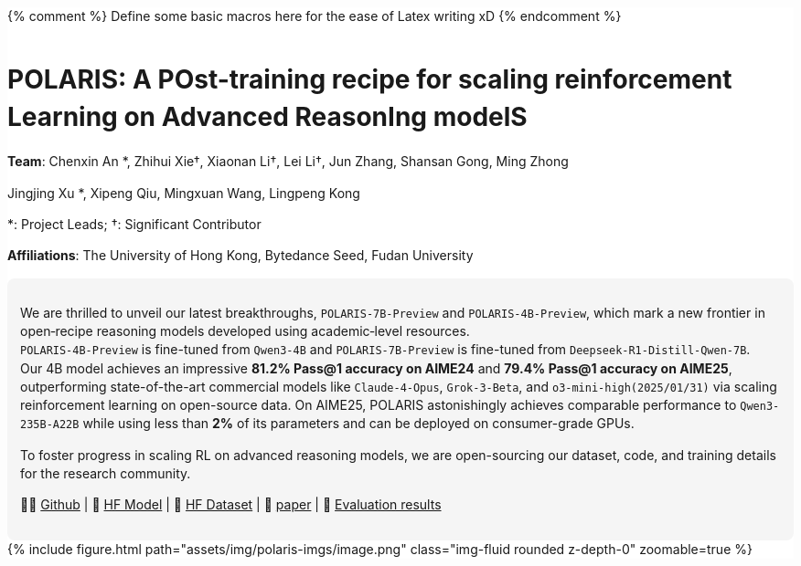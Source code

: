 {% comment %}
Define some basic macros here for the ease of Latex writing xD
{% endcomment %}


# POLARIS: A POst-training recipe for scaling reinforcement Learning on Advanced ReasonIng modelS

**Team**: Chenxin An *, Zhihui Xie†, Xiaonan Li†, Lei Li†,  Jun Zhang, Shansan Gong, Ming Zhong

Jingjing Xu *, Xipeng Qiu, Mingxuan Wang, Lingpeng Kong

*: Project Leads; †: Significant Contributor

**Affiliations**: The University of Hong Kong, Bytedance Seed, Fudan University


<div style="background-color: #f5f5f5; padding: 1em; border-radius: 8px;">
  <p>
    We are thrilled to unveil our latest breakthroughs, <code>POLARIS-7B-Preview</code> and <code>POLARIS-4B-Preview</code>, which mark a new frontier in open‐recipe reasoning models developed using academic‐level resources. 
    <br>
    <code>POLARIS-4B-Preview</code> is fine-tuned from <code>Qwen3-4B</code> and <code>POLARIS-7B-Preview</code> is fine-tuned from <code>Deepseek-R1-Distill-Qwen-7B</code>.
    <br>
    Our 4B model achieves an impressive <strong>81.2% Pass@1 accuracy on AIME24</strong> and <strong>79.4% Pass@1 accuracy on AIME25</strong>, outperforming state-of-the-art commercial models like <code>Claude-4-Opus</code>, <code>Grok-3-Beta</code>, and <code>o3-mini-high(2025/01/31)</code> via scaling reinforcement learning on open-source data. On AIME25, POLARIS astonishingly achieves comparable performance to <code>Qwen3-235B-A22B</code> while using less than <strong>2%</strong> of its parameters and can be deployed on consumer-grade GPUs.
  </p>
  <p>
    To foster progress in scaling RL on advanced reasoning models, we are open-sourcing our dataset, code, and training details for the research community.
  </p>
  <p>
    👨‍💻 <a href="https://github.com/HKUNLP/POLARIS">Github</a> | 🤗 <a href="https://huggingface.co/POLARIS-HKU/Polaris-4B-Preview">HF Model</a> | 🤗 <a href="https://huggingface.co/datasets/POLARIS-HKU/Polaris-Dataset-53K">HF Dataset</a> | 📖 <a href="comming soon">paper</a> | 🔎 <a href="https://github.com/HKUNLP/POLARIS">Evaluation results</a>
  </p>
</div>

<div class="row mt-1">
    <div class="col-sm-12 mt-1 mt-md-0" style="float:none;margin:auto;">
        {% include figure.html path="assets/img/polaris-imgs/image.png" class="img-fluid rounded z-depth-0" zoomable=true %}
    </div>
</div>

[//]: # (![image.png]&#40;assets/img/polaris-imgs/image.png&#41;)


[//]: # (*✅ Takeaways for post-training of advanced reasoning models*)


[//]: # ()
[//]: # (- **Data Difficulty:**  Before training, Polaris analyzes and maps the distribution of data difficulty. The dataset should not be overwhelmed by either overly difficult or trivially easy problems. We recommend using a data distribution with a slight bias toward challenging problems, which typically exhibits a mirrored J-shaped distribution.)
[//]: # (- **Diversity-Based Rollout:** We leverage the *diversity among rollouts* to initialize the sampling temperature, which is then progressively increased throughout the RL training stages.)
[//]: # (- **Inference-Time Length:** Polaris incorporates length extrapolation techniques for generating longer CoT at inference stage. This enables a *"train-short, generate-long"* paradigm for CoT reasoning, mitigating the computational burden of training with excessively long rollouts .)
[//]: # (- **Exploration Efficiency:** Exploration efficiency in Polaris is enhanced through multi-stage training. However, reducing the model's response length in the first stage poses potential risks. A more conservative approach would be to directly allow the model to "think longer" from the beginning.)
[//]: # (![image 0.png]&#40;assets/img/polaris-imgs/image 0.png&#41;)
[//]: # (<div align="center">)
[//]: # ()
[//]: # (![Figure 1: Model performance across the three above mentioned conditions]&#40;assets/img/polaris-imgs/image%201.png&#41;)
[//]: # (<br>)
[//]: # (<sub>Figure 1: Model performance across the three above mentioned conditions</sub>)
[//]: # (</div>)
[//]: # (<div align="center">)
[//]: # ()
[//]: # (![Figure 2: Data Difficulty Distribution Shifts &#40;Left: Before Training, Right: After-Training; Top: Qwen3-4B, Bottom: Deepseek-R1-distill-Qwen-7B&#41; ]&#40;assets/img/polaris-imgs/image%202.png&#41;)
[//]: # (<br>)
[//]: # (<sub>Figure 2: Data Difficulty Distribution Shifts &#40;Left: Before Training, Right: After-Training; Top: Qwen3-4B, Bottom: Deepseek-R1-distill-Qwen-7B&#41; </sub>)
[//]: # (</div>)
[//]: # (<div align="center">)
[//]: # ()
[//]: # (![Figure 3: Rollout diversity with sampling temperature on R1-Distill-Qwen and Qwen3 across different model sizes]&#40;assets/img/polaris-imgs/image%203.png&#41;)
[//]: # (</br>)
[//]: # (<sub>)
[//]: # (Figure 3: Rollout diversity with sampling temperature on R1-Distill-Qwen and Qwen3 across different model sizes)
[//]: # (</sub>)
[//]: # (</div>)
[//]: # (</div>)
[//]: # (<div align="center">)
[//]: # ()
[//]: # (![Figure 4: Model performance with sampling temperature on R1-Distill-Qwen and Qwen3 across different model sizes]&#40;assets/img/polaris-imgs/image%204.png&#41;)
[//]: # (<br>)
[//]: # (<sub>)
[//]: # (Figure 4: Model performance with sampling temperature on R1-Distill-Qwen and Qwen3 across different model sizes)
[//]: # (</sub>)
[//]: # (</div>)
[//]: # (    ![image.png]&#40;assets/img/polaris-imgs/image%205.png&#41;)
[//]: # (<div align="center">)
[//]: # ()
[//]: # (![    Figure 5:  The performance trend of different sampling temperature initialization]&#40;assets/img/polaris-imgs/image%206.png&#41;)
[//]: # (<br>)
[//]: # (<sub>)
[//]: # (Figure 5: The performance trend of different sampling temperature initialization)
[//]: # (</sub>)
[//]: # (</div>)
[//]: # (<div align="center">)
[//]: # ()
[//]: # (![Figure 6: The RGZ and CEZ shift  towards the high-temperature region following 800 steps of RL training.]&#40;assets/img/polaris-imgs/image%207.png&#41;)
[//]: # (<br>)
[//]: # (<sub>)
[//]: # (Figure 6: The RGZ and CEZ shift  towards the high-temperature region following 800 steps of RL training.)
[//]: # (</sub>)
[//]: # (</div>)
[//]: # (<div align="center">)
[//]: # ()
[//]: # (![Figure 7: Model performance and rollout diversity as a function of RL training steps. The experiment uses a training/testing temperature of 0.7 and a sampling size of 32 for testing.]&#40;assets/img/polaris-imgs/image%208.png&#41;)
[//]: # (<br>)
[//]: # (<sub>)
[//]: # (Figure 7: Model performance and rollout diversity as a function of RL training steps. The experiment uses a training/testing temperature of 0.7 and a sampling size of 32 for testing.)
[//]: # (</sub>)
[//]: # (</div>)
[//]: # (![image.png]&#40;assets/img/polaris-imgs/image%209.png&#41;)
[//]: # (![image.png]&#40;assets/img/polaris-imgs/image%2010.png&#41;)
[//]: # (![image.png]&#40;assets/img/polaris-imgs/image%2011.png&#41;)
[//]: # (![image.png]&#40;assets/img/polaris-imgs/image%2012.png&#41;)
[//]: # (![image.png]&#40;assets/img/polaris-imgs/image%2013.png&#41;)
[//]: # (    ![image.png]&#40;assets/img/polaris-imgs/image%2014.png&#41;)
[//]: # (    ![image.png]&#40;assets/img/polaris-imgs/image%2015.png&#41;)
[//]: # (<div align="center">)
[//]: # ()
[//]: # (![                    An illustration of Rollout Rescue Mechanism ]&#40;assets/img/polaris-imgs/image%2016.png&#41;)
[//]: # (<br>)
[//]: # (<sub>)
[//]: # (An illustration of Rollout Rescue Mechanism )
[//]: # (</sub>)
[//]: # ()
[//]: # (</div>)